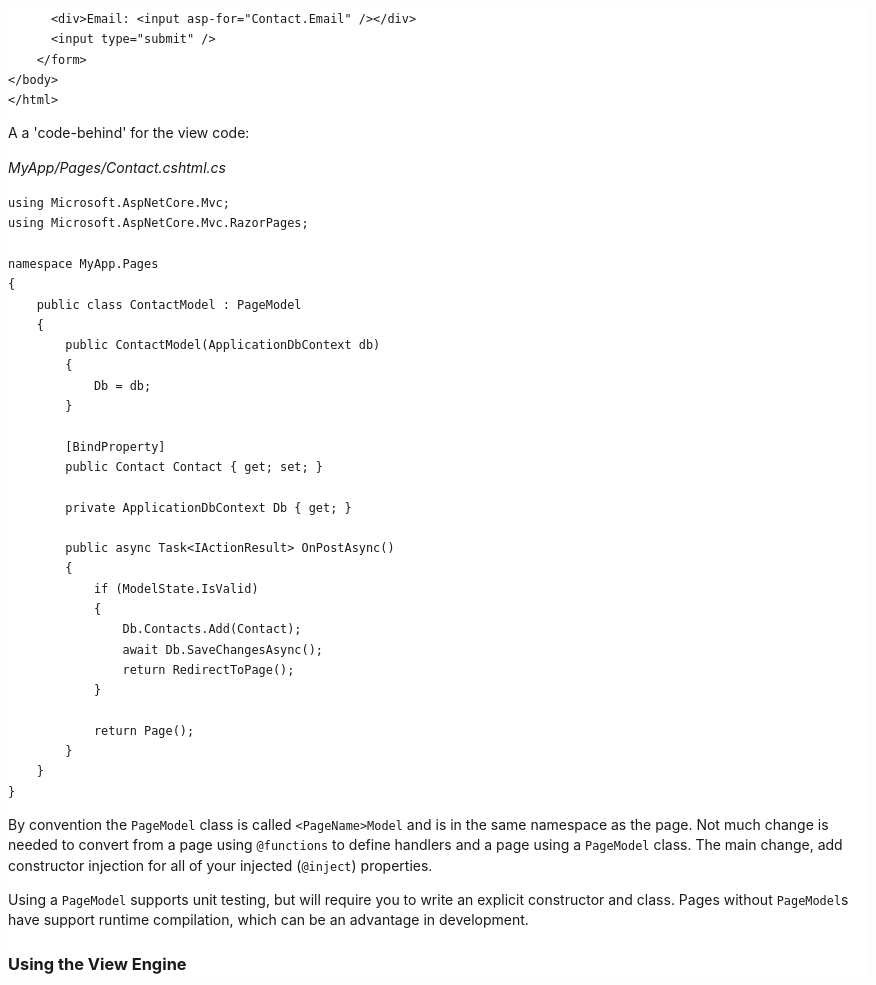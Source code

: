 ```
      <div>Email: <input asp-for="Contact.Email" /></div>
      <input type="submit" />
    </form>
</body>
</html>
```

A  a 'code-behind' for the view code:

*MyApp/Pages/Contact.cshtml.cs*

```
using Microsoft.AspNetCore.Mvc;
using Microsoft.AspNetCore.Mvc.RazorPages;

namespace MyApp.Pages
{
    public class ContactModel : PageModel
    {
        public ContactModel(ApplicationDbContext db)
        {
            Db = db;
        }

        [BindProperty]
        public Contact Contact { get; set; }
        
        private ApplicationDbContext Db { get; }
    
        public async Task<IActionResult> OnPostAsync()
        {
            if (ModelState.IsValid)
            {
                Db.Contacts.Add(Contact);
                await Db.SaveChangesAsync();
                return RedirectToPage();
            }
            
            return Page();
        }
    }
}
```

By convention the `PageModel` class is called `<PageName>Model` and is in the same namespace as the page. Not much change is needed to convert from a page using `@functions` to define handlers and a page using a `PageModel` class. The main change,  add constructor injection for all of your  injected (`@inject`) properties.

Using a `PageModel` supports unit testing, but will require you to write an explicit constructor and class. Pages without `PageModel`s have support runtime compilation, which can be an advantage in development.

### Using the View Engine
